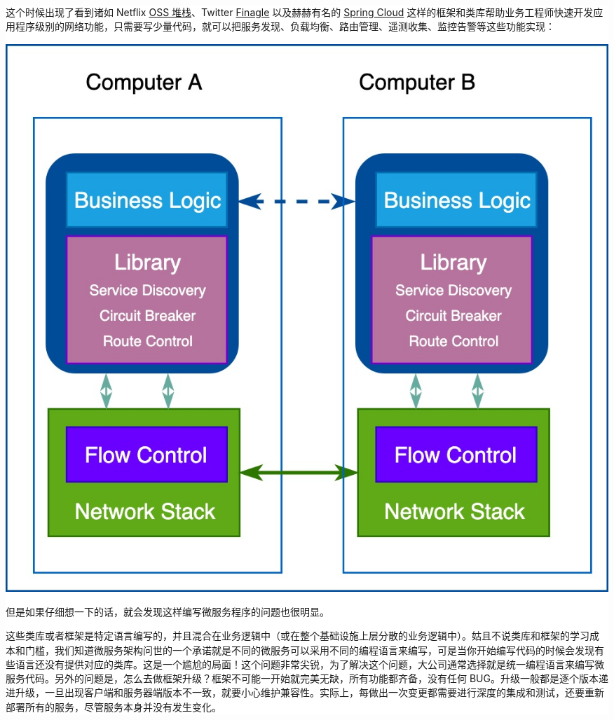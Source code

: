 这个时候出现了看到诸如 Netflix [OSS 堆栈](https://netflix.github.io/)、Twitter [Finagle](https://github.com/twitter/finagle) 以及赫赫有名的 [Spring Cloud](https://spring.io/projects/spring-cloud) 这样的框架和类库帮助业务工程师快速开发应用程序级别的网络功能，只需要写少量代码，就可以把服务发现、负载均衡、路由管理、遥测收集、监控告警等这些功能实现：

![img](istio-intro/5d233ef9733af85293.jpg)

但是如果仔细想一下的话，就会发现这样编写微服务程序的问题也很明显。

这些类库或者框架是特定语言编写的，并且混合在业务逻辑中（或在整个基础设施上层分散的业务逻辑中）。姑且不说类库和框架的学习成本和门槛，我们知道微服务架构问世的一个承诺就是不同的微服务可以采用不同的编程语言来编写，可是当你开始编写代码的时候会发现有些语言还没有提供对应的类库。这是一个尴尬的局面！这个问题非常尖锐，为了解决这个问题，大公司通常选择就是统一编程语言来编写微服务代码。另外的问题是，怎么去做框架升级？框架不可能一开始就完美无缺，所有功能都齐备，没有任何 BUG。升级一般都是逐个版本递进升级，一旦出现客户端和服务器端版本不一致，就要小心维护兼容性。实际上，每做出一次变更都需要进行深度的集成和测试，还要重新部署所有的服务，尽管服务本身并没有发生变化。
